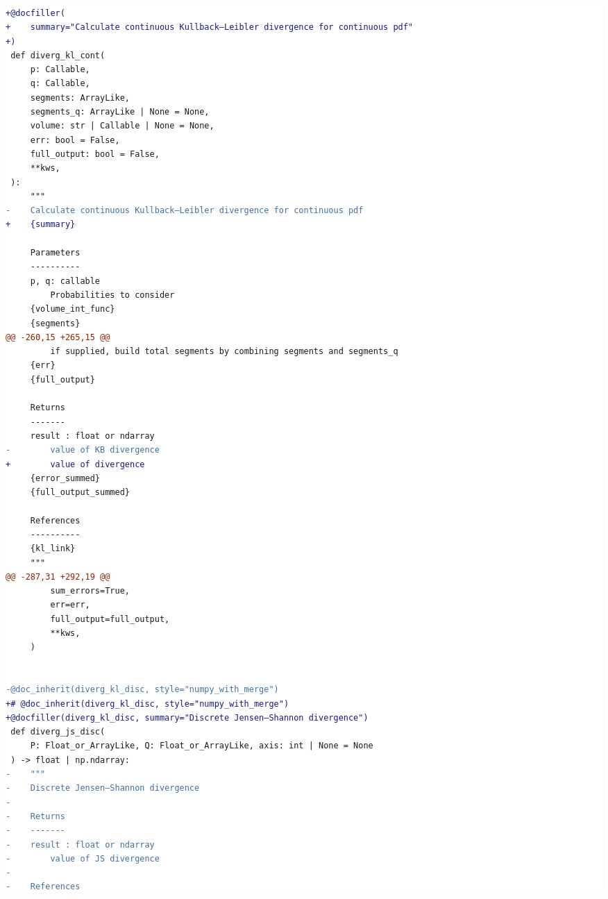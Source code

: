 ```diff
+@docfiller(
+    summary="Calculate continuous Kullback–Leibler divergence for continuous pdf"
+)
 def diverg_kl_cont(
     p: Callable,
     q: Callable,
     segments: ArrayLike,
     segments_q: ArrayLike | None = None,
     volume: str | Callable | None = None,
     err: bool = False,
     full_output: bool = False,
     **kws,
 ):
     """
-    Calculate continuous Kullback–Leibler divergence for continuous pdf
+    {summary}
 
     Parameters
     ----------
     p, q: callable
         Probabilities to consider
     {volume_int_func}
     {segments}
@@ -260,15 +265,15 @@
         if supplied, build total segments by combining segments and segments_q
     {err}
     {full_output}
 
     Returns
     -------
     result : float or ndarray
-        value of KB divergence
+        value of divergence
     {error_summed}
     {full_output_summed}
 
     References
     ----------
     {kl_link}
     """
@@ -287,31 +292,19 @@
         sum_errors=True,
         err=err,
         full_output=full_output,
         **kws,
     )
 
 
-@doc_inherit(diverg_kl_disc, style="numpy_with_merge")
+# @doc_inherit(diverg_kl_disc, style="numpy_with_merge")
+@docfiller(diverg_kl_disc, summary="Discrete Jensen–Shannon divergence")
 def diverg_js_disc(
     P: Float_or_ArrayLike, Q: Float_or_ArrayLike, axis: int | None = None
 ) -> float | np.ndarray:
-    """
-    Discrete Jensen–Shannon divergence
-
-    Returns
-    -------
-    result : float or ndarray
-        value of JS divergence
-
-    References
```